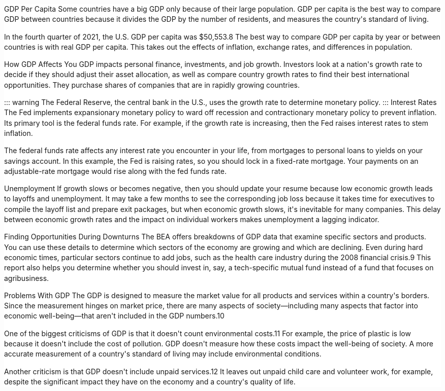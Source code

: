 GDP Per Capita
Some countries have a big GDP only because of their large population. GDP per capita is the best way to compare GDP between countries because it divides the GDP by the number of residents, and measures the country's standard of living.

In the fourth quarter of 2021, the U.S. GDP per capita was $50,553.8 The best way to compare GDP per capita by year or between countries is with real GDP per capita. This takes out the effects of inflation, exchange rates, and differences in population. 

How GDP Affects You
GDP impacts personal finance, investments, and job growth. Investors look at a nation's growth rate to decide if they should adjust their asset allocation, as well as compare country growth rates to find their best international opportunities. They purchase shares of companies that are in rapidly growing countries.

::: warning
The Federal Reserve, the central bank in the U.S., uses the growth rate to determine monetary policy. 
:::
Interest Rates
The Fed implements expansionary monetary policy to ward off recession and contractionary monetary policy to prevent inflation. Its primary tool is the federal funds rate. For example, if the growth rate is increasing, then the Fed raises interest rates to stem inflation.

The federal funds rate affects any interest rate you encounter in your life, from mortgages to personal loans to yields on your savings account. In this example, the Fed is raising rates, so you should lock in a fixed-rate mortgage. Your payments on an adjustable-rate mortgage would rise along with the fed funds rate.

Unemployment
If growth slows or becomes negative, then you should update your resume because low economic growth leads to layoffs and unemployment. It may take a few months to see the corresponding job loss because it takes time for executives to compile the layoff list and prepare exit packages, but when economic growth slows, it's inevitable for many companies. This delay between economic growth rates and the impact on individual workers makes unemployment a lagging indicator.

Finding Opportunities During Downturns
The BEA offers breakdowns of GDP data that examine specific sectors and products. You can use these details to determine which sectors of the economy are growing and which are declining. Even during hard economic times, particular sectors continue to add jobs, such as the health care industry during the 2008 financial crisis.9 This report also helps you determine whether you should invest in, say, a tech-specific mutual fund instead of a fund that focuses on agribusiness.

Problems With GDP
The GDP is designed to measure the market value for all products and services within a country's borders. Since the measurement hinges on market price, there are many aspects of society—including many aspects that factor into economic well-being—that aren't included in the GDP numbers.10

One of the biggest criticisms of GDP is that it doesn't count environmental costs.11 For example, the price of plastic is low because it doesn't include the cost of pollution. GDP doesn't measure how these costs impact the well-being of society. A more accurate measurement of a country's standard of living may include environmental conditions.

Another criticism is that GDP doesn't include unpaid services.12 It leaves out unpaid child care and volunteer work, for example, despite the significant impact they have on the economy and a country's quality of life.
